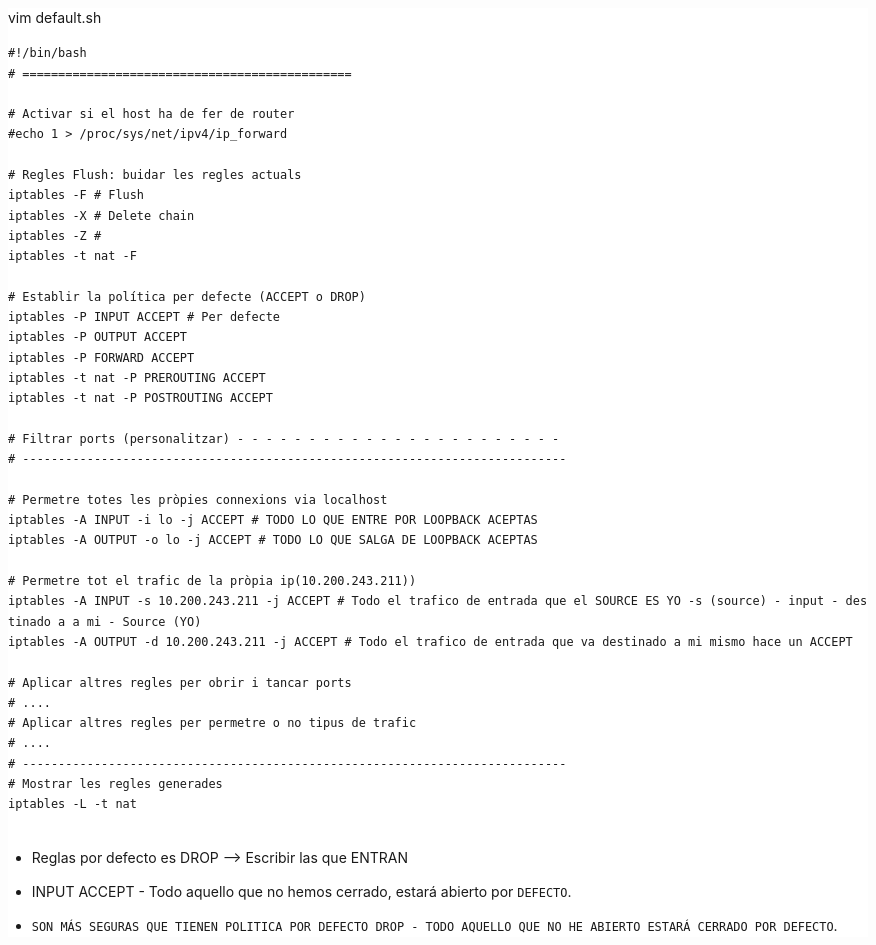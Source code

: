 vim default.sh

```                                      
#!/bin/bash
# ==============================================

# Activar si el host ha de fer de router
#echo 1 > /proc/sys/net/ipv4/ip_forward

# Regles Flush: buidar les regles actuals
iptables -F # Flush
iptables -X # Delete chain
iptables -Z # 
iptables -t nat -F

# Establir la política per defecte (ACCEPT o DROP)
iptables -P INPUT ACCEPT # Per defecte
iptables -P OUTPUT ACCEPT
iptables -P FORWARD ACCEPT
iptables -t nat -P PREROUTING ACCEPT
iptables -t nat -P POSTROUTING ACCEPT

# Filtrar ports (personalitzar) - - - - - - - - - - - - - - - - - - - - - - -
# ----------------------------------------------------------------------------

# Permetre totes les pròpies connexions via localhost
iptables -A INPUT -i lo -j ACCEPT # TODO LO QUE ENTRE POR LOOPBACK ACEPTAS
iptables -A OUTPUT -o lo -j ACCEPT # TODO LO QUE SALGA DE LOOPBACK ACEPTAS

# Permetre tot el trafic de la pròpia ip(10.200.243.211))
iptables -A INPUT -s 10.200.243.211 -j ACCEPT # Todo el trafico de entrada que el SOURCE ES YO -s (source) - input - destinado a a mi - Source (YO)
iptables -A OUTPUT -d 10.200.243.211 -j ACCEPT # Todo el trafico de entrada que va destinado a mi mismo hace un ACCEPT

# Aplicar altres regles per obrir i tancar ports
# ....
# Aplicar altres regles per permetre o no tipus de trafic
# ....
# ----------------------------------------------------------------------------
# Mostrar les regles generades
iptables -L -t nat


```


- Reglas por defecto es DROP --> Escribir las que ENTRAN

- INPUT ACCEPT - Todo aquello que no hemos cerrado, estará abierto por `DEFECTO`.

- `SON MÁS SEGURAS QUE TIENEN POLITICA POR DEFECTO DROP - TODO AQUELLO QUE NO HE ABIERTO ESTARÁ CERRADO POR DEFECTO`. 
